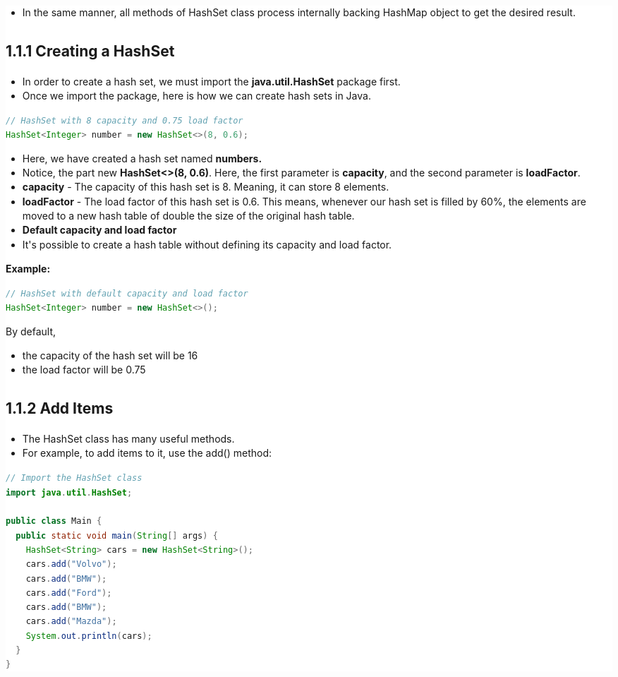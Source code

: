 -   In the same manner, all methods of HashSet class process internally backing HashMap object to get the desired result.

## 1.1.1 Creating a HashSet

-   In order to create a hash set, we must import the **java.util.HashSet** package first.
-   Once we import the package, here is how we can create hash sets in Java.

```java
// HashSet with 8 capacity and 0.75 load factor
HashSet<Integer> number = new HashSet<>(8, 0.6);
```

-   Here, we have created a hash set named **numbers.**
-   Notice, the part new **HashSet\<\>(8, 0.6)**. Here, the first parameter is **capacity**, and the second parameter is **loadFactor**.
-   **capacity** - The capacity of this hash set is 8. Meaning, it can store 8 elements.
-   **loadFactor** - The load factor of this hash set is 0.6. This means, whenever our hash set is filled by 60%, the elements are moved to a new hash table of double the size of the original hash table.
-   **Default capacity and load factor**
-   It's possible to create a hash table without defining its capacity and load factor.

**Example:**

```java
// HashSet with default capacity and load factor
HashSet<Integer> number = new HashSet<>();
```

By default,

-   the capacity of the hash set will be 16
-   the load factor will be 0.75

## 1.1.2 Add Items

-   The HashSet class has many useful methods.
-   For example, to add items to it, use the add() method:

```java
// Import the HashSet class
import java.util.HashSet;

public class Main {
  public static void main(String[] args) {
    HashSet<String> cars = new HashSet<String>();
    cars.add("Volvo");
    cars.add("BMW");
    cars.add("Ford");
    cars.add("BMW");
    cars.add("Mazda");
    System.out.println(cars);
  }
}
```
